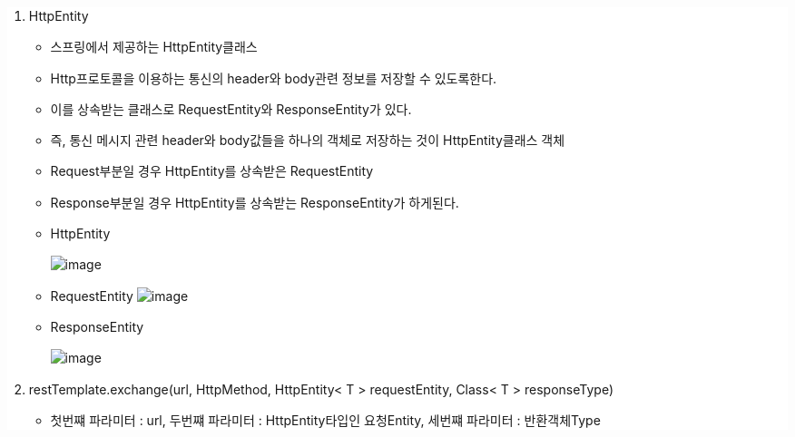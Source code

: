 1. HttpEntity

   * 스프링에서 제공하는 HttpEntity클래스

   * Http프로토콜을 이용하는 통신의 header와 body관련 정보를 저장할 수 있도록한다.

   * 이를 상속받는 클래스로 RequestEntity와 ResponseEntity가 있다.

   * 즉, 통신 메시지 관련 header와 body값들을 하나의 객체로 저장하는 것이 HttpEntity클래스 객체

   * Request부분일 경우 HttpEntity를 상속받은 RequestEntity

   * Response부분일 경우 HttpEntity를 상속받는 ResponseEntity가 하게된다.

   * HttpEntity

     ![image](https://user-images.githubusercontent.com/57162257/108367091-6d29eb00-723c-11eb-9010-0e05a6ac2d70.png)

   * RequestEntity
     ![image](https://user-images.githubusercontent.com/57162257/108367282-a2ced400-723c-11eb-8f96-9709b902afd0.png)

   * ResponseEntity

     ![image](https://user-images.githubusercontent.com/57162257/108367361-bb3eee80-723c-11eb-95a5-97f18e89a481.png)

2. restTemplate.exchange(url, HttpMethod, HttpEntity< T > requestEntity, Class< T > responseType)

   * 첫번쨰 파라미터 : url, 두번쨰 파라미터 : HttpEntity타입인 요청Entity, 세번쨰 파라미터 : 반환객체Type